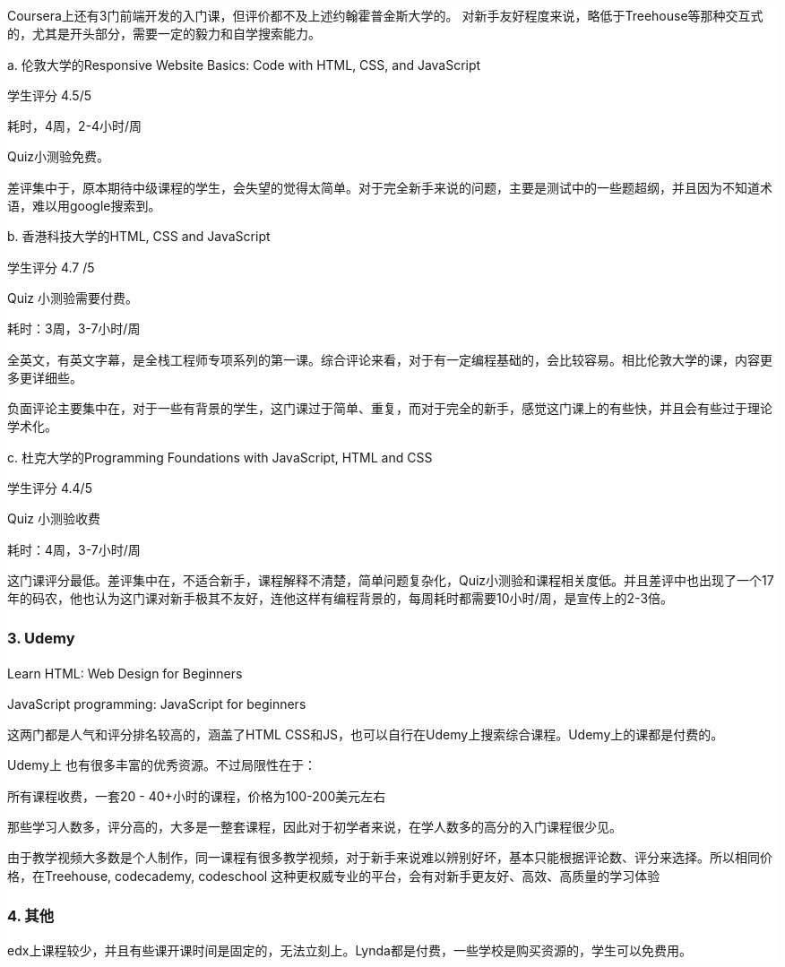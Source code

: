 Coursera上还有3门前端开发的入门课，但评价都不及上述约翰霍普金斯大学的。
对新手友好程度来说，略低于Treehouse等那种交互式的，尤其是开头部分，需要一定的毅力和自学搜索能力。



a. 伦敦大学的Responsive Website Basics: Code with HTML, CSS, and JavaScript

学生评分 4.5/5

耗时，4周，2-4小时/周

Quiz小测验免费。

差评集中于，原本期待中级课程的学生，会失望的觉得太简单。对于完全新手来说的问题，主要是测试中的一些题超纲，并且因为不知道术语，难以用google搜索到。




b. 香港科技大学的HTML, CSS and JavaScript

学生评分 4.7 /5

Quiz 小测验需要付费。

耗时：3周，3-7小时/周

全英文，有英文字幕，是全栈工程师专项系列的第一课。综合评论来看，对于有一定编程基础的，会比较容易。相比伦敦大学的课，内容更多更详细些。

负面评论主要集中在，对于一些有背景的学生，这门课过于简单、重复，而对于完全的新手，感觉这门课上的有些快，并且会有些过于理论学术化。


c. 杜克大学的Programming Foundations with JavaScript, HTML and CSS

学生评分 4.4/5

Quiz 小测验收费

耗时：4周，3-7小时/周

这门课评分最低。差评集中在，不适合新手，课程解释不清楚，简单问题复杂化，Quiz小测验和课程相关度低。并且差评中也出现了一个17年的码农，他也认为这门课对新手极其不友好，连他这样有编程背景的，每周耗时都需要10小时/周，是宣传上的2-3倍。




### 3. Udemy

Learn HTML: Web Design for Beginners

JavaScript programming: JavaScript for beginners

这两门都是人气和评分排名较高的，涵盖了HTML CSS和JS，也可以自行在Udemy上搜索综合课程。Udemy上的课都是付费的。

Udemy上 也有很多丰富的优秀资源。不过局限性在于：

所有课程收费，一套20 - 40+小时的课程，价格为100-200美元左右

那些学习人数多，评分高的，大多是一整套课程，因此对于初学者来说，在学人数多的高分的入门课程很少见。

由于教学视频大多数是个人制作，同一课程有很多教学视频，对于新手来说难以辨别好坏，基本只能根据评论数、评分来选择。所以相同价格，在Treehouse, codecademy, codeschool 这种更权威专业的平台，会有对新手更友好、高效、高质量的学习体验


### 4. 其他

edx上课程较少，并且有些课开课时间是固定的，无法立刻上。Lynda都是付费，一些学校是购买资源的，学生可以免费用。
